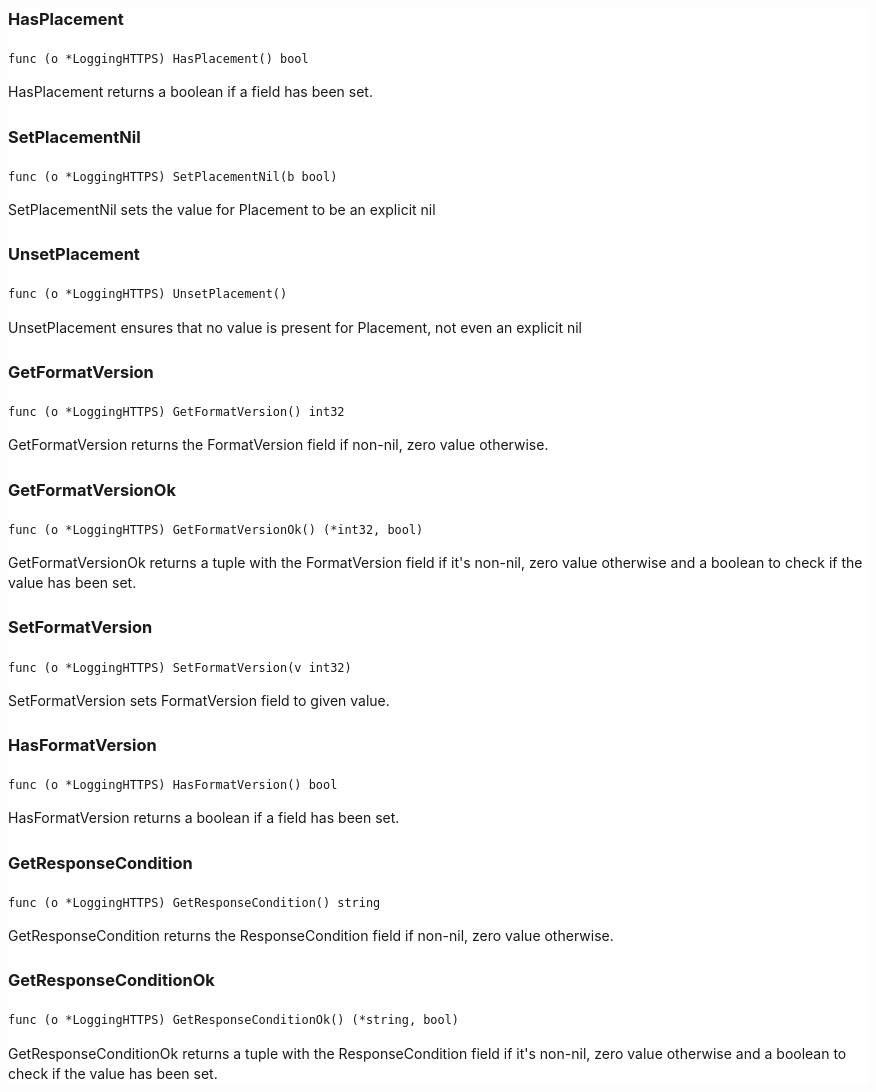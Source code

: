 ### HasPlacement

`func (o *LoggingHTTPS) HasPlacement() bool`

HasPlacement returns a boolean if a field has been set.

### SetPlacementNil

`func (o *LoggingHTTPS) SetPlacementNil(b bool)`

 SetPlacementNil sets the value for Placement to be an explicit nil

### UnsetPlacement
`func (o *LoggingHTTPS) UnsetPlacement()`

UnsetPlacement ensures that no value is present for Placement, not even an explicit nil
### GetFormatVersion

`func (o *LoggingHTTPS) GetFormatVersion() int32`

GetFormatVersion returns the FormatVersion field if non-nil, zero value otherwise.

### GetFormatVersionOk

`func (o *LoggingHTTPS) GetFormatVersionOk() (*int32, bool)`

GetFormatVersionOk returns a tuple with the FormatVersion field if it's non-nil, zero value otherwise
and a boolean to check if the value has been set.

### SetFormatVersion

`func (o *LoggingHTTPS) SetFormatVersion(v int32)`

SetFormatVersion sets FormatVersion field to given value.

### HasFormatVersion

`func (o *LoggingHTTPS) HasFormatVersion() bool`

HasFormatVersion returns a boolean if a field has been set.

### GetResponseCondition

`func (o *LoggingHTTPS) GetResponseCondition() string`

GetResponseCondition returns the ResponseCondition field if non-nil, zero value otherwise.

### GetResponseConditionOk

`func (o *LoggingHTTPS) GetResponseConditionOk() (*string, bool)`

GetResponseConditionOk returns a tuple with the ResponseCondition field if it's non-nil, zero value otherwise
and a boolean to check if the value has been set.
